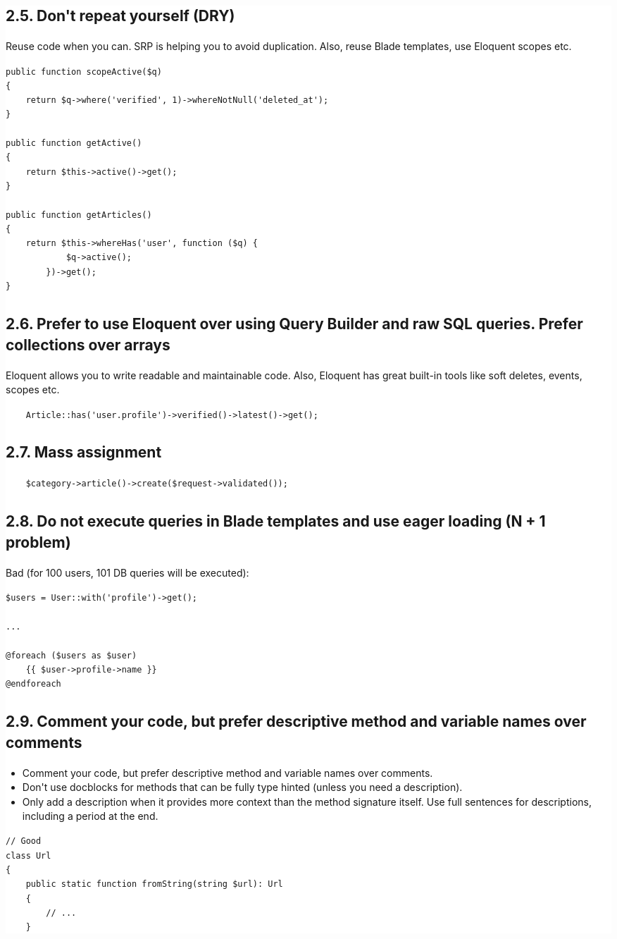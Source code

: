 ## 2.5. Don't repeat yourself (DRY)
Reuse code when you can. SRP is helping you to avoid duplication. Also, reuse Blade templates, use Eloquent scopes etc.
```
public function scopeActive($q)
{
    return $q->where('verified', 1)->whereNotNull('deleted_at');
}

public function getActive()
{
    return $this->active()->get();
}

public function getArticles()
{
    return $this->whereHas('user', function ($q) {
            $q->active();
        })->get();
}
```

## 2.6. Prefer to use Eloquent over using Query Builder and raw SQL queries. Prefer collections over arrays
Eloquent allows you to write readable and maintainable code. Also, Eloquent has great built-in tools like soft deletes, events, scopes etc.
```
    Article::has('user.profile')->verified()->latest()->get();
```

## 2.7. Mass assignment
```
    $category->article()->create($request->validated());
```

## 2.8. Do not execute queries in Blade templates and use eager loading (N + 1 problem)
Bad (for 100 users, 101 DB queries will be executed):
```
$users = User::with('profile')->get();

...

@foreach ($users as $user)
    {{ $user->profile->name }}
@endforeach
```

## 2.9. Comment your code, but prefer descriptive method and variable names over comments
 - Comment your code, but prefer descriptive method and variable names over comments.
 - Don't use docblocks for methods that can be fully type hinted (unless you need a description).
 - Only add a description when it provides more context than the method signature itself. Use full sentences for descriptions, including a period at the end.
```
// Good
class Url
{
    public static function fromString(string $url): Url
    {
        // ...
    }
```